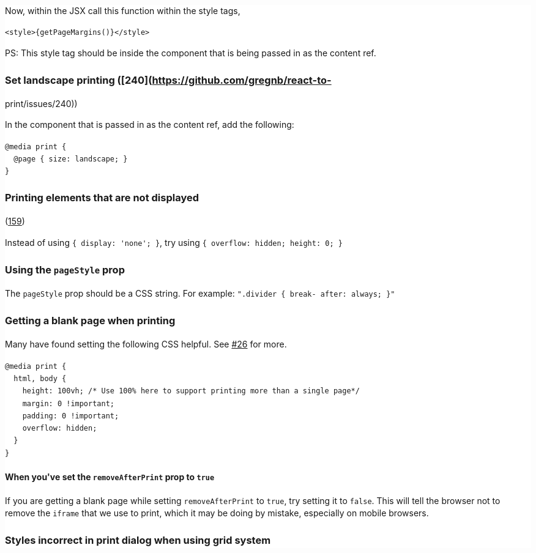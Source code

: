 Now, within the JSX call this function within the style tags,

    
    
    <style>{getPageMargins()}</style>

PS: This style tag should be inside the component that is being passed in as
the content ref.

### Set landscape printing ([240](https://github.com/gregnb/react-to-
print/issues/240))

In the component that is passed in as the content ref, add the following:

    
    
    @media print {
      @page { size: landscape; }
    }

### Printing elements that are not displayed
([159](https://github.com/gregnb/react-to-print/issues/159))

Instead of using `{ display: 'none'; }`, try using `{ overflow: hidden;
height: 0; }`

### Using the `pageStyle` prop

The `pageStyle` prop should be a CSS string. For example: `".divider { break-
after: always; }"`

### Getting a blank page when printing

Many have found setting the following CSS helpful. See
[#26](https://github.com/gregnb/react-to-print/issues/26) for more.

    
    
    @media print {
      html, body {
        height: 100vh; /* Use 100% here to support printing more than a single page*/
        margin: 0 !important;
        padding: 0 !important;
        overflow: hidden;
      }
    }

#### When you've set the `removeAfterPrint` prop to `true`

If you are getting a blank page while setting `removeAfterPrint` to `true`,
try setting it to `false`. This will tell the browser not to remove the
`iframe` that we use to print, which it may be doing by mistake, especially on
mobile browsers.

### Styles incorrect in print dialog when using grid system
